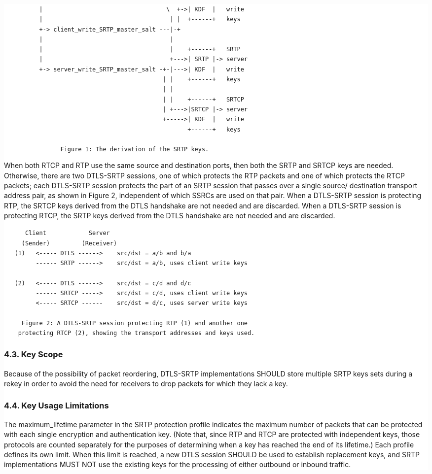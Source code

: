 ```
          |                                   \  +->| KDF  |   write
          |                                    | |  +------+   keys
          +-> client_write_SRTP_master_salt ---|-+
          |                                    |
          |                                    |    +------+   SRTP
          |                                    +--->| SRTP |-> server
          +-> server_write_SRTP_master_salt -+-|--->| KDF  |   write
                                             | |    +------+   keys
                                             | |
                                             | |    +------+   SRTCP
                                             | +--->|SRTCP |-> server
                                             +----->| KDF  |   write
                                                    +------+   keys

                Figure 1: The derivation of the SRTP keys.
```

When both RTCP and RTP use the same source and destination ports, then both the SRTP and SRTCP keys are needed.  Otherwise, there are two DTLS-SRTP sessions, one of which protects the RTP packets and one of which protects the RTCP packets; each DTLS-SRTP session protects the part of an SRTP session that passes over a single source/ destination transport address pair, as shown in Figure 2, independent of which SSRCs are used on that pair.  When a DTLS-SRTP session is protecting RTP, the SRTCP keys derived from the DTLS handshake are not needed and are discarded.  When a DTLS-SRTP session is protecting RTCP, the SRTP keys derived from the DTLS handshake are not needed and are discarded.


```
      Client            Server
     (Sender)         (Receiver)
   (1)   <----- DTLS ------>    src/dst = a/b and b/a
         ------ SRTP ------>    src/dst = a/b, uses client write keys

   (2)   <----- DTLS ------>    src/dst = c/d and d/c
         ------ SRTCP ----->    src/dst = c/d, uses client write keys
         <----- SRTCP ------    src/dst = d/c, uses server write keys

     Figure 2: A DTLS-SRTP session protecting RTP (1) and another one
    protecting RTCP (2), showing the transport addresses and keys used.
```

### 4.3. Key Scope

Because of the possibility of packet reordering, DTLS-SRTP implementations SHOULD store multiple SRTP keys sets during a rekey in order to avoid the need for receivers to drop packets for which they lack a key.

### 4.4. Key Usage Limitations

The maximum_lifetime parameter in the SRTP protection profile indicates the maximum number of packets that can be protected with each single encryption and authentication key.  (Note that, since RTP and RTCP are protected with independent keys, those protocols are counted separately for the purposes of determining when a key has reached the end of its lifetime.)  Each profile defines its own limit.  When this limit is reached, a new DTLS session SHOULD be used to establish replacement keys, and SRTP implementations MUST NOT use the existing keys for the processing of either outbound or inbound traffic.
